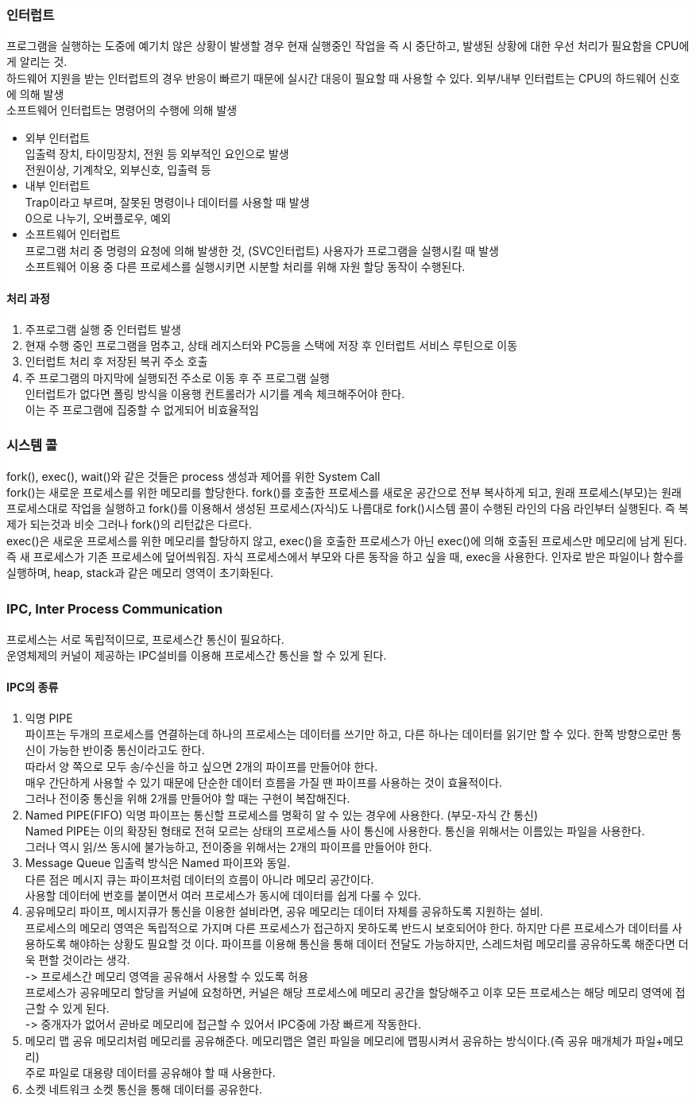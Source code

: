 ### 인터럽트
프로그램을 실행하는 도중에 예기치 않은 상황이 발생할 경우 현재 실행중인 작업을 즉 시 중단하고, 발생된 상황에 대한 우선 처리가 필요함을 CPU에게 알리는 것.  
하드웨어 지원을 받는 인터럽트의 경우 반응이 빠르기 때문에 실시간 대응이 필요할 때 사용할 수 있다.
외부/내부 인터럽트는 CPU의 하드웨어 신호에 의해 발생  
소프트웨어 인터럽트는 명령어의 수행에 의해 발생  
- 외부 인터럽트  
    입출력 장치, 타이밍장치, 전원 등 외부적인 요인으로 발생  
    전원이상, 기계착오, 외부신호, 입출력 등  
- 내부 인터럽트  
    Trap이라고 부르며, 잘못된 명령이나 데이터를 사용할 때 발생  
    0으로 나누기, 오버플로우, 예외  
- 소프트웨어 인터럽트  
    프로그램 처리 중 명령의 요청에 의해 발생한 것, (SVC인터럽트)
    사용자가 프로그램을 실행시킬 때 발생  
    소프트웨어 이용 중 다른 프로세스를 실행시키면 시분할 처리를 위해 자원 할당 동작이 수행된다.  
#### 처리 과정
1. 주프로그램 실행 중 인터럽트 발생
2. 현재 수행 중인 프로그램을 멈추고, 상태 레지스터와 PC등을 스택에 저장 후 인터럽트 서비스 루틴으로 이동  
3. 인터럽트 처리 후 저장된 복귀 주소 호출  
4. 주 프로그램의 마지막에 실행되전 주소로 이동 후 주 프로그램 실행  
인터럽트가 없다면 폴링 방식을 이용행 컨트롤러가 시기를 계속 체크해주어야 한다.  
이는 주 프로그램에 집중할 수 없게되어 비효율적임  

### 시스템 콜
fork(), exec(), wait()와 같은 것들은 process 생성과 제어를 위한 System Call  
fork()는 새로운 프로세스를 위한 메모리를 할당한다. fork()를 호출한 프로세스를 새로운 공간으로 전부 복사하게 되고, 원래 프로세스(부모)는 원래 프로세스대로 작업을 실행하고 fork()를 이용해서 생성된 프로세스(자식)도 나름대로 fork()시스템 콜이 수행된 라인의 다음 라인부터 실행된다. 즉 복제가 되는것과 비슷 그러나 fork()의 리턴값은 다르다.   
exec()은 새로운 프로세스를 위한 메모리를 할당하지 않고, exec()을 호출한 프로세스가 아닌 exec()에 의해 호출된 프로세스만 메모리에 남게 된다. 즉 새 프로세스가 기존 프로세스에 덮어씌워짐. 자식 프로세스에서 부모와 다른 동작을 하고 싶을 때, exec을 사용한다. 인자로 받은 파일이나 함수를 실행하며, heap, stack과 같은 메모리 영역이 초기화된다.    

### IPC, Inter Process Communication
프로세스는 서로 독립적이므로, 프로세스간 통신이 필요하다.  
운영체제의 커널이 제공하는 IPC설비를 이용해 프로세스간 통신을 할 수 있게 된다.  
#### IPC의 종류  
1. 익명 PIPE  
    파이프는 두개의 프로세스를 연결하는데 하나의 프로세스는 데이터를 쓰기만 하고, 다른 하나는 데이터를 읽기만 할 수 있다. 
    한쪽 방향으로만 통신이 가능한 반이중 통신이라고도 한다.  
    따라서 양 쪽으로 모두 송/수신을 하고 싶으면 2개의 파이프를 만들어야 한다.  
    매우 간단하게 사용할 수 있기 때문에 단순한 데이터 흐름을 가질 땐 파이프를 사용하는 것이 효율적이다.  
    그러나 전이중 통신을 위해 2개를 만들어야 할 때는 구현이 복잡해진다.  
2. Named PIPE(FIFO)
    익명 파이프는 통신할 프로세스를 명확히 알 수 있는 경우에 사용한다. (부모-자식 간 통신)  
    Named PIPE는 이의 확장된 형태로 전혀 모르는 상태의 프로세스들 사이 통신에 사용한다. 통신을 위해서는 이름있는 파일을 사용한다.  
    그러나 역시 읽/쓰 동시에 불가능하고, 전이중을 위해서는 2개의 파이프를 만들어야 한다.  
3. Message Queue
    입출력 방식은 Named 파이프와 동일.  
    다른 점은 메시지 큐는 파이프처럼 데이터의 흐름이 아니라 메모리 공간이다.  
    사용할 데이터에 번호를 붙이면서 여러 프로세스가 동시에 데이터를 쉽게 다룰 수 있다.  
4. 공유메모리
    파이프, 메시지큐가 통신을 이용한 설비라면, 공유 메모리는 데이터 자체를 공유하도록 지원하는 설비.  
    프로세스의 메모리 영역은 독립적으로 가지며 다른 프로세스가 접근하지 못하도록 반드시 보호되어야 한다. 하지만 다른 프로세스가 데이터를 사용하도록 해야하는 상황도 필요할 것 이다. 파이프를 이용해 통신을 통해 데이터 전달도 가능하지만, 스레드처럼 메모리를 공유하도록 해준다면 더욱 편할 것이라는 생각.  
    -> 프로세스간 메모리 영역을 공유해서 사용할 수 있도록 허용  
    프로세스가 공유메모리 할당을 커널에 요청하면, 커널은 해당 프로세스에 메모리 공간을 할당해주고 이후 모든 프로세스는 해당 메모리 영역에 접근할 수 있게 된다.  
    -> 중개자가 없어서 곧바로 메모리에 접근할 수 있어서 IPC중에 가장 빠르게 작동한다.  
5. 메모리 맵
    공유 메모리처럼 메모리를 공유해준다. 메모리맵은 열린 파일을 메모리에 맵핑시켜서 공유하는 방식이다.(즉 공유 매개체가 파일+메모리)  
    주로 파일로 대용량 데이터를 공유해야 할 때 사용한다.  
6. 소켓
    네트워크 소켓 통신을 통해 데이터를 공유한다.  